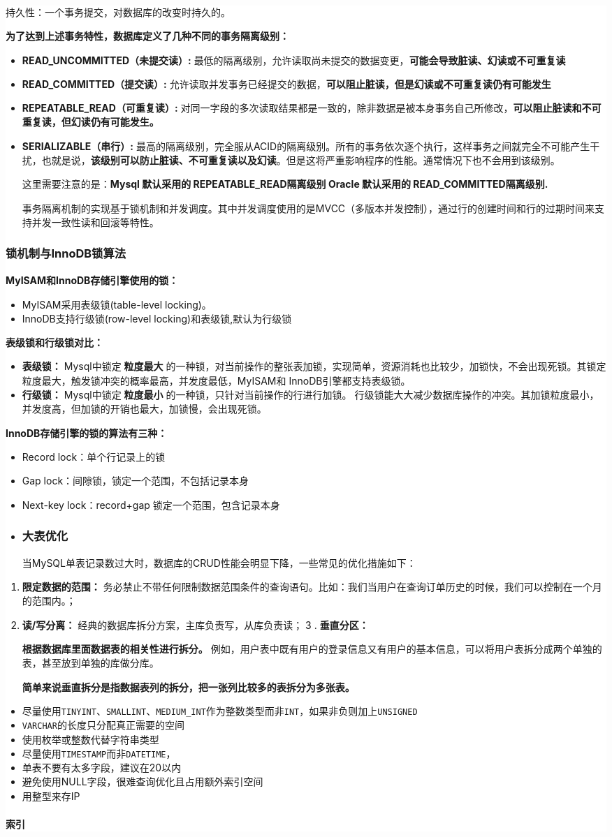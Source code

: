 持久性：一个事务提交，对数据库的改变时持久的。

**为了达到上述事务特性，数据库定义了几种不同的事务隔离级别：**

- **READ_UNCOMMITTED（未提交读）:** 最低的隔离级别，允许读取尚未提交的数据变更，**可能会导致脏读、幻读或不可重复读**

- **READ_COMMITTED（提交读）:** 允许读取并发事务已经提交的数据，**可以阻止脏读，但是幻读或不可重复读仍有可能发生**

- **REPEATABLE_READ（可重复读）:** 对同一字段的多次读取结果都是一致的，除非数据是被本身事务自己所修改，**可以阻止脏读和不可重复读，但幻读仍有可能发生。**

- **SERIALIZABLE（串行）:** 最高的隔离级别，完全服从ACID的隔离级别。所有的事务依次逐个执行，这样事务之间就完全不可能产生干扰，也就是说，**该级别可以防止脏读、不可重复读以及幻读**。但是这将严重影响程序的性能。通常情况下也不会用到该级别。

  这里需要注意的是：**Mysql 默认采用的 REPEATABLE_READ隔离级别 Oracle 默认采用的 READ_COMMITTED隔离级别.**

  事务隔离机制的实现基于锁机制和并发调度。其中并发调度使用的是MVCC（多版本并发控制），通过行的创建时间和行的过期时间来支持并发一致性读和回滚等特性。



### 锁机制与InnoDB锁算法

**MyISAM和InnoDB存储引擎使用的锁：**

- MyISAM采用表级锁(table-level locking)。
- InnoDB支持行级锁(row-level locking)和表级锁,默认为行级锁

**表级锁和行级锁对比：**

- **表级锁：** Mysql中锁定 **粒度最大** 的一种锁，对当前操作的整张表加锁，实现简单，资源消耗也比较少，加锁快，不会出现死锁。其锁定粒度最大，触发锁冲突的概率最高，并发度最低，MyISAM和 InnoDB引擎都支持表级锁。
- **行级锁：** Mysql中锁定 **粒度最小** 的一种锁，只针对当前操作的行进行加锁。 行级锁能大大减少数据库操作的冲突。其加锁粒度最小，并发度高，但加锁的开销也最大，加锁慢，会出现死锁。

**InnoDB存储引擎的锁的算法有三种：**

- Record lock：单个行记录上的锁
- Gap lock：间隙锁，锁定一个范围，不包括记录本身
- Next-key lock：record+gap 锁定一个范围，包含记录本身

- ### 大表优化

  当MySQL单表记录数过大时，数据库的CRUD性能会明显下降，一些常见的优化措施如下：

1. **限定数据的范围：** 务必禁止不带任何限制数据范围条件的查询语句。比如：我们当用户在查询订单历史的时候，我们可以控制在一个月的范围内。；

2. **读/写分离：** 经典的数据库拆分方案，主库负责写，从库负责读； 3 . **垂直分区：**

   **根据数据库里面数据表的相关性进行拆分。** 例如，用户表中既有用户的登录信息又有用户的基本信息，可以将用户表拆分成两个单独的表，甚至放到单独的库做分库。

   **简单来说垂直拆分是指数据表列的拆分，把一张列比较多的表拆分为多张表。**

   

- 尽量使用`TINYINT`、`SMALLINT`、`MEDIUM_INT`作为整数类型而非`INT`，如果非负则加上`UNSIGNED`
- `VARCHAR`的长度只分配真正需要的空间
- 使用枚举或整数代替字符串类型
- 尽量使用`TIMESTAMP`而非`DATETIME`，
- 单表不要有太多字段，建议在20以内
- 避免使用NULL字段，很难查询优化且占用额外索引空间
- 用整型来存IP

#### 索引
